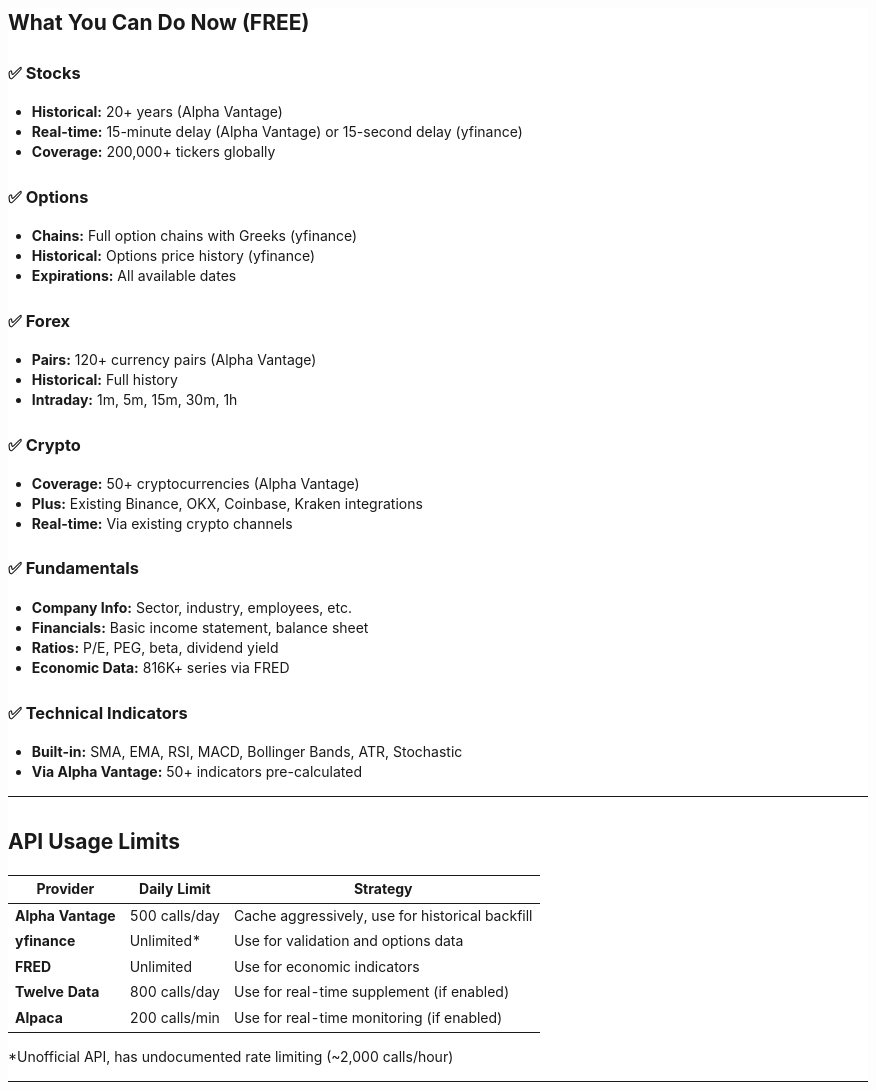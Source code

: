 ## What You Can Do Now (FREE)

### ✅ Stocks
- **Historical:** 20+ years (Alpha Vantage)
- **Real-time:** 15-minute delay (Alpha Vantage) or 15-second delay (yfinance)
- **Coverage:** 200,000+ tickers globally

### ✅ Options
- **Chains:** Full option chains with Greeks (yfinance)
- **Historical:** Options price history (yfinance)
- **Expirations:** All available dates

### ✅ Forex
- **Pairs:** 120+ currency pairs (Alpha Vantage)
- **Historical:** Full history
- **Intraday:** 1m, 5m, 15m, 30m, 1h

### ✅ Crypto
- **Coverage:** 50+ cryptocurrencies (Alpha Vantage)
- **Plus:** Existing Binance, OKX, Coinbase, Kraken integrations
- **Real-time:** Via existing crypto channels

### ✅ Fundamentals
- **Company Info:** Sector, industry, employees, etc.
- **Financials:** Basic income statement, balance sheet
- **Ratios:** P/E, PEG, beta, dividend yield
- **Economic Data:** 816K+ series via FRED

### ✅ Technical Indicators
- **Built-in:** SMA, EMA, RSI, MACD, Bollinger Bands, ATR, Stochastic
- **Via Alpha Vantage:** 50+ indicators pre-calculated

---

## API Usage Limits

| Provider | Daily Limit | Strategy |
|----------|-------------|----------|
| **Alpha Vantage** | 500 calls/day | Cache aggressively, use for historical backfill |
| **yfinance** | Unlimited* | Use for validation and options data |
| **FRED** | Unlimited | Use for economic indicators |
| **Twelve Data** | 800 calls/day | Use for real-time supplement (if enabled) |
| **Alpaca** | 200 calls/min | Use for real-time monitoring (if enabled) |

*Unofficial API, has undocumented rate limiting (~2,000 calls/hour)

---